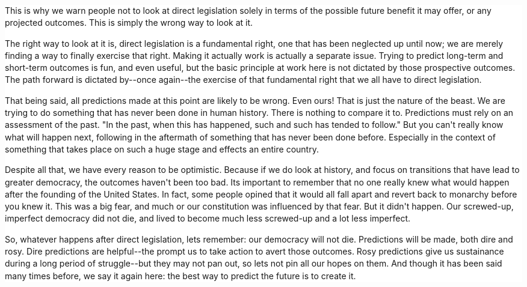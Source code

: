 This is why we warn people not to look at direct legislation solely in terms of the possible future benefit it may offer, or any projected outcomes. This is simply the wrong way to look at it.

The right way to look at it is, direct legislation is a fundamental right, one that has been neglected up until now; we are merely finding a way to finally exercise that right.  Making it actually work is actually a separate issue. Trying to predict long-term and short-term outcomes is fun, and even useful, but the basic principle at work here is not dictated by those prospective outcomes.  The path forward is dictated by--once again--the exercise of that fundamental right that we all have to direct legislation.   

That being said, all predictions made at this point are likely to be wrong. Even ours! That is just the nature of the beast.  We are trying to do something that has never been done in human history.  There is nothing to compare it to. Predictions must rely on an assessment of the past.  "In the past, when this has happened, such and such has tended to follow." But you can't really know what will happen next, following in the aftermath of something that has never been done before.  Especially in the context of something that takes place on such a huge stage and effects an entire country.

Despite all that, we have every reason to be optimistic. Because if we do look at history, and focus on transitions that have lead to greater democracy, the outcomes haven't been too bad. Its important to remember that no one really knew what would happen after the founding of the United States. In fact, some people opined that it would all fall apart and revert back to monarchy before you knew it. This was a big fear, and much or our constitution was influenced by that fear. But it didn't happen.  Our screwed-up, imperfect democracy did not die, and lived to become much less screwed-up and a lot less imperfect.  

So, whatever happens after direct legislation, lets remember: our democracy will not die. Predictions will be made, both dire and rosy. Dire predictions are helpful--the prompt us to take action to avert those outcomes. Rosy predictions give us sustainance during a long period of struggle--but they may not pan out, so lets not pin all our hopes on them.  And though it has been said many times before, we say it again here: the best way to predict the future is to create it.
